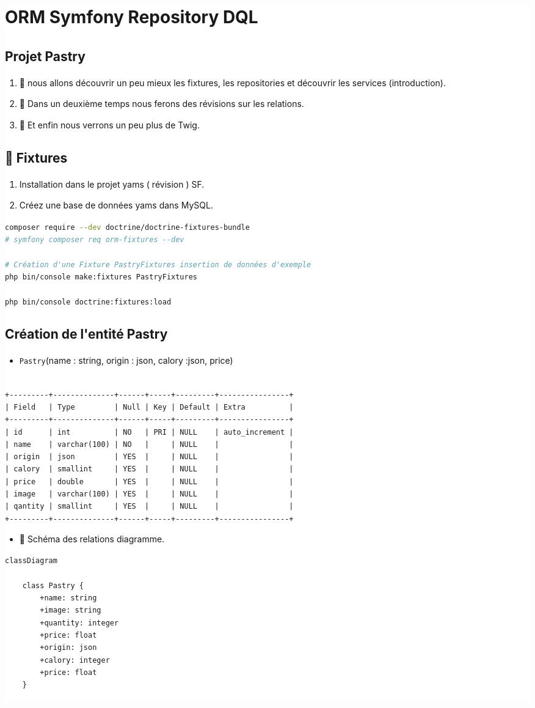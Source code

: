 # ORM Symfony Repository DQL

## Projet Pastry

1. :rocket: nous allons découvrir un peu mieux les fixtures, les repositories et  découvrir les services (introduction).

1. :rocket: Dans un deuxième temps nous ferons des révisions sur les relations. 

1. :rocket: Et enfin nous verrons un peu plus de Twig.

## :rocket: Fixtures

1. Installation dans le projet yams ( révision ) SF.
   
1. Créez une base de données yams dans MySQL.

```bash
composer require --dev doctrine/doctrine-fixtures-bundle
# symfony composer req orm-fixtures --dev

# Création d'une Fixture PastryFixtures insertion de données d'exemple
php bin/console make:fixtures PastryFixtures

php bin/console doctrine:fixtures:load
```

## Création de l'entité Pastry


- `Pastry`(name : string, origin : json, calory  :json, price)
  
```txt

+---------+--------------+------+-----+---------+----------------+
| Field   | Type         | Null | Key | Default | Extra          |
+---------+--------------+------+-----+---------+----------------+
| id      | int          | NO   | PRI | NULL    | auto_increment |
| name    | varchar(100) | NO   |     | NULL    |                |
| origin  | json         | YES  |     | NULL    |                |
| calory  | smallint     | YES  |     | NULL    |                |
| price   | double       | YES  |     | NULL    |                |
| image   | varchar(100) | YES  |     | NULL    |                |
| qantity | smallint     | YES  |     | NULL    |                |
+---------+--------------+------+-----+---------+----------------+
```

- 🥟 Schéma des relations diagramme.

```mermaid
classDiagram

    class Pastry {
        +name: string
        +image: string
        +quantity: integer
        +price: float
        +origin: json
        +calory: integer
        +price: float  
    }


```
